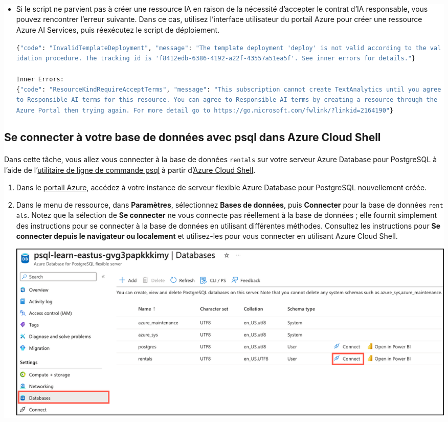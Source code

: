 - Si le script ne parvient pas à créer une ressource IA en raison de la nécessité d’accepter le contrat d’IA responsable, vous pouvez rencontrer l’erreur suivante. Dans ce cas, utilisez l’interface utilisateur du portail Azure pour créer une ressource Azure AI Services, puis réexécutez le script de déploiement.

    ```bash
    {"code": "InvalidTemplateDeployment", "message": "The template deployment 'deploy' is not valid according to the validation procedure. The tracking id is 'f8412edb-6386-4192-a22f-43557a51ea5f'. See inner errors for details."}
     
    Inner Errors:
    {"code": "ResourceKindRequireAcceptTerms", "message": "This subscription cannot create TextAnalytics until you agree to Responsible AI terms for this resource. You can agree to Responsible AI terms by creating a resource through the Azure Portal then trying again. For more detail go to https://go.microsoft.com/fwlink/?linkid=2164190"}
    ```

## Se connecter à votre base de données avec psql dans Azure Cloud Shell

Dans cette tâche, vous allez vous connecter à la base de données `rentals` sur votre serveur Azure Database pour PostgreSQL à l’aide de l’[utilitaire de ligne de commande psql](https://www.postgresql.org/docs/current/app-psql.html) à partir d’[Azure Cloud Shell](https://learn.microsoft.com/azure/cloud-shell/overview).

1. Dans le [portail Azure](https://portal.azure.com/), accédez à votre instance de serveur flexible Azure Database pour PostgreSQL nouvellement créée.

2. Dans le menu de ressource, dans **Paramètres**, sélectionnez **Bases de données**, puis **Connecter** pour la base de données `rentals`. Notez que la sélection de **Se connecter** ne vous connecte pas réellement à la base de données ; elle fournit simplement des instructions pour se connecter à la base de données en utilisant différentes méthodes. Consultez les instructions pour **Se connecter depuis le navigateur ou localement** et utilisez-les pour vous connecter en utilisant Azure Cloud Shell.

    ![Capture d’écran de la page Bases de données d’Azure SQL Database pour PostgreSQL. Le paramètre Bases de données et l’élément Connecter de la base de données de location sont encadrés en rouge.](media/17-postgresql-rentals-database-connect.png)

